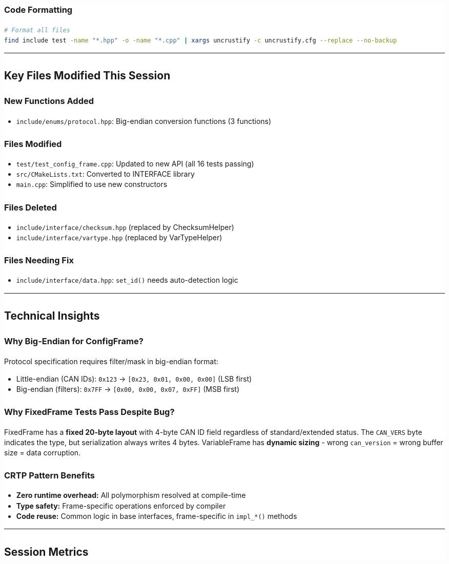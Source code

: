 ### Code Formatting
```bash
# Format all files
find include test -name "*.hpp" -o -name "*.cpp" | xargs uncrustify -c uncrustify.cfg --replace --no-backup
```

---

## Key Files Modified This Session

### New Functions Added
- `include/enums/protocol.hpp`: Big-endian conversion functions (3 functions)

### Files Modified
- `test/test_config_frame.cpp`: Updated to new API (all 16 tests passing)
- `src/CMakeLists.txt`: Converted to INTERFACE library
- `main.cpp`: Simplified to use new constructors

### Files Deleted
- `include/interface/checksum.hpp` (replaced by ChecksumHelper)
- `include/interface/vartype.hpp` (replaced by VarTypeHelper)

### Files Needing Fix
- `include/interface/data.hpp`: `set_id()` needs auto-detection logic

---

## Technical Insights

### Why Big-Endian for ConfigFrame?
Protocol specification requires filter/mask in big-endian format:
- Little-endian (CAN IDs): `0x123` → `[0x23, 0x01, 0x00, 0x00]` (LSB first)
- Big-endian (filters): `0x7FF` → `[0x00, 0x00, 0x07, 0xFF]` (MSB first)

### Why FixedFrame Tests Pass Despite Bug?
FixedFrame has a **fixed 20-byte layout** with 4-byte CAN ID field regardless of standard/extended status. The `CAN_VERS` byte indicates the type, but serialization always writes 4 bytes. VariableFrame has **dynamic sizing** - wrong `can_version` = wrong buffer size = data corruption.

### CRTP Pattern Benefits
- **Zero runtime overhead:** All polymorphism resolved at compile-time
- **Type safety:** Frame-specific operations enforced by compiler
- **Code reuse:** Common logic in base interfaces, frame-specific in `impl_*()` methods

---

## Session Metrics
